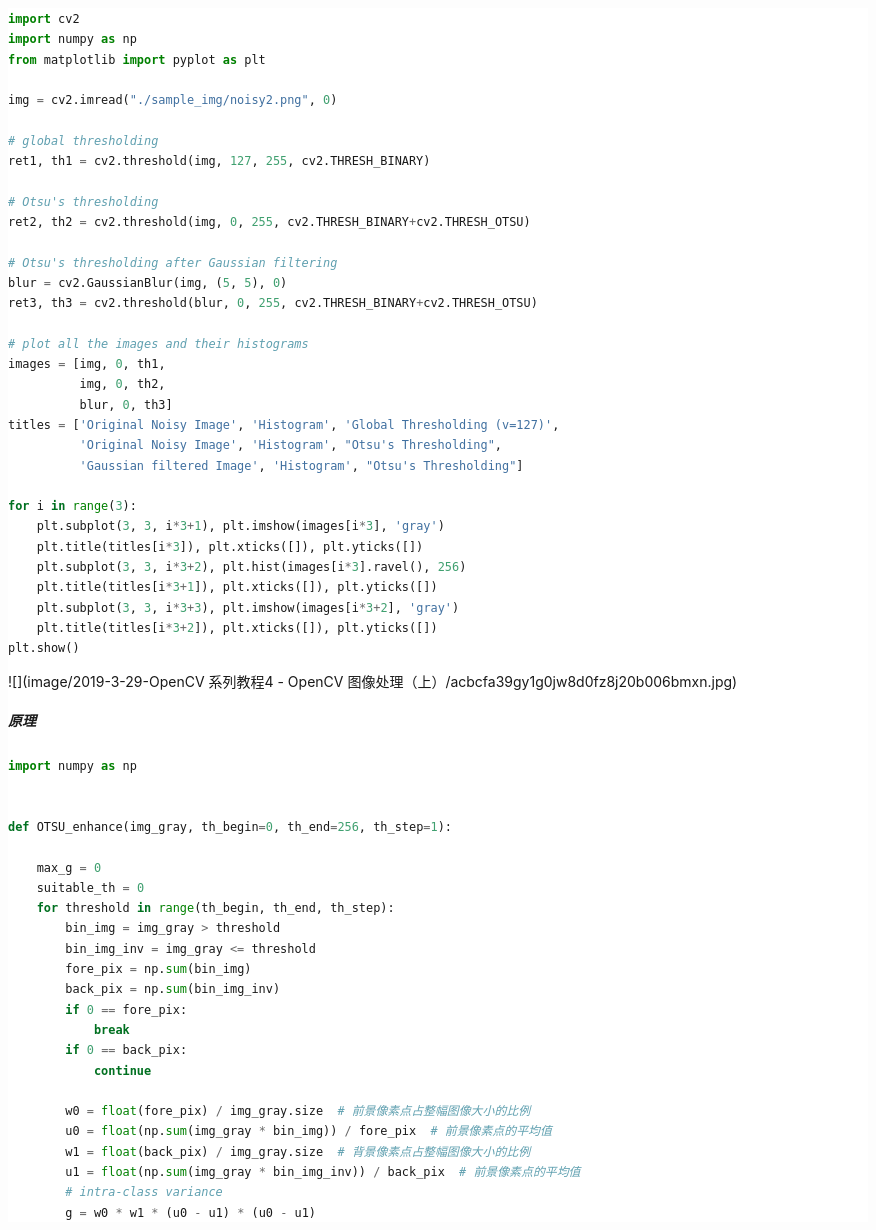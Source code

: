 
```python
import cv2
import numpy as np
from matplotlib import pyplot as plt

img = cv2.imread("./sample_img/noisy2.png", 0)

# global thresholding
ret1, th1 = cv2.threshold(img, 127, 255, cv2.THRESH_BINARY)

# Otsu's thresholding
ret2, th2 = cv2.threshold(img, 0, 255, cv2.THRESH_BINARY+cv2.THRESH_OTSU)

# Otsu's thresholding after Gaussian filtering
blur = cv2.GaussianBlur(img, (5, 5), 0)
ret3, th3 = cv2.threshold(blur, 0, 255, cv2.THRESH_BINARY+cv2.THRESH_OTSU)

# plot all the images and their histograms
images = [img, 0, th1,
          img, 0, th2,
          blur, 0, th3]
titles = ['Original Noisy Image', 'Histogram', 'Global Thresholding (v=127)',
          'Original Noisy Image', 'Histogram', "Otsu's Thresholding",
          'Gaussian filtered Image', 'Histogram', "Otsu's Thresholding"]

for i in range(3):
    plt.subplot(3, 3, i*3+1), plt.imshow(images[i*3], 'gray')
    plt.title(titles[i*3]), plt.xticks([]), plt.yticks([])
    plt.subplot(3, 3, i*3+2), plt.hist(images[i*3].ravel(), 256)
    plt.title(titles[i*3+1]), plt.xticks([]), plt.yticks([])
    plt.subplot(3, 3, i*3+3), plt.imshow(images[i*3+2], 'gray')
    plt.title(titles[i*3+2]), plt.xticks([]), plt.yticks([])
plt.show()
```

![](image/2019-3-29-OpenCV 系列教程4 - OpenCV 图像处理（上）/acbcfa39gy1g0jw8d0fz8j20b006bmxn.jpg)

##### 原理


```python
import numpy as np


def OTSU_enhance(img_gray, th_begin=0, th_end=256, th_step=1):

    max_g = 0
    suitable_th = 0
    for threshold in range(th_begin, th_end, th_step):
        bin_img = img_gray > threshold
        bin_img_inv = img_gray <= threshold
        fore_pix = np.sum(bin_img)
        back_pix = np.sum(bin_img_inv)
        if 0 == fore_pix:
            break
        if 0 == back_pix:
            continue

        w0 = float(fore_pix) / img_gray.size  # 前景像素点占整幅图像大小的比例
        u0 = float(np.sum(img_gray * bin_img)) / fore_pix  # 前景像素点的平均值
        w1 = float(back_pix) / img_gray.size  # 背景像素点占整幅图像大小的比例
        u1 = float(np.sum(img_gray * bin_img_inv)) / back_pix  # 前景像素点的平均值
        # intra-class variance
        g = w0 * w1 * (u0 - u1) * (u0 - u1)
```